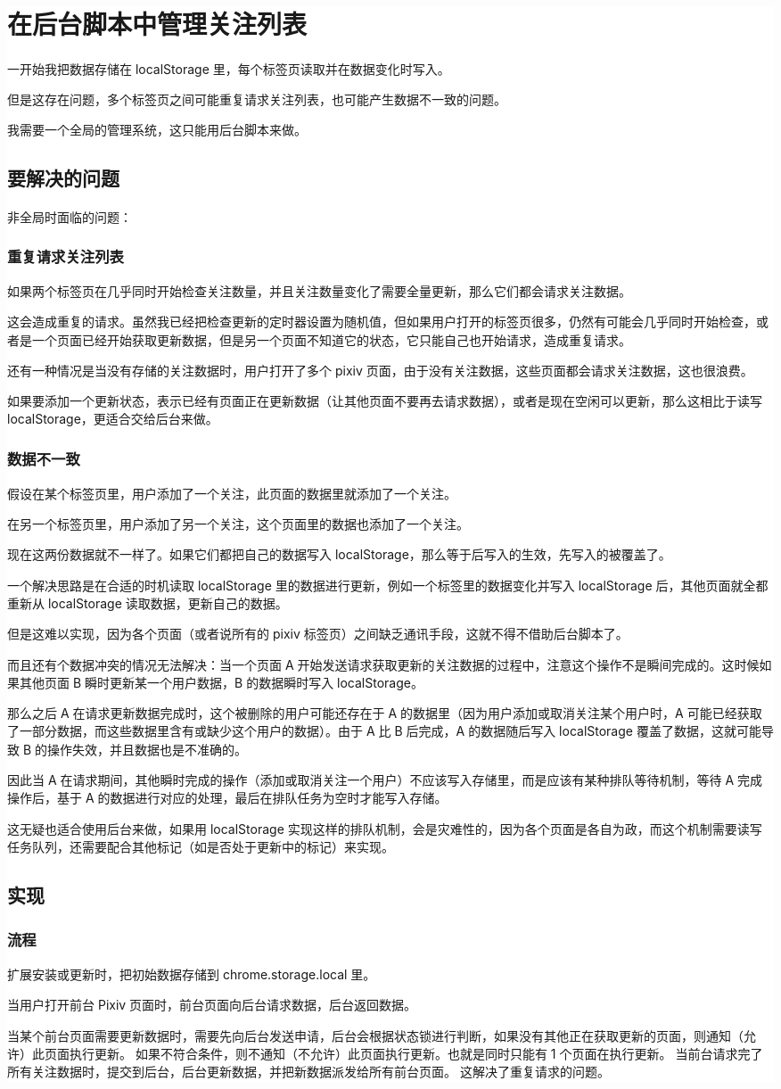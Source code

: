 # 在后台脚本中管理关注列表

一开始我把数据存储在 localStorage 里，每个标签页读取并在数据变化时写入。

但是这存在问题，多个标签页之间可能重复请求关注列表，也可能产生数据不一致的问题。

我需要一个全局的管理系统，这只能用后台脚本来做。

## 要解决的问题

非全局时面临的问题：

### 重复请求关注列表

如果两个标签页在几乎同时开始检查关注数量，并且关注数量变化了需要全量更新，那么它们都会请求关注数据。

这会造成重复的请求。虽然我已经把检查更新的定时器设置为随机值，但如果用户打开的标签页很多，仍然有可能会几乎同时开始检查，或者是一个页面已经开始获取更新数据，但是另一个页面不知道它的状态，它只能自己也开始请求，造成重复请求。

还有一种情况是当没有存储的关注数据时，用户打开了多个 pixiv 页面，由于没有关注数据，这些页面都会请求关注数据，这也很浪费。

如果要添加一个更新状态，表示已经有页面正在更新数据（让其他页面不要再去请求数据），或者是现在空闲可以更新，那么这相比于读写 localStorage，更适合交给后台来做。

### 数据不一致

假设在某个标签页里，用户添加了一个关注，此页面的数据里就添加了一个关注。

在另一个标签页里，用户添加了另一个关注，这个页面里的数据也添加了一个关注。

现在这两份数据就不一样了。如果它们都把自己的数据写入 localStorage，那么等于后写入的生效，先写入的被覆盖了。

一个解决思路是在合适的时机读取 localStorage 里的数据进行更新，例如一个标签里的数据变化并写入 localStorage 后，其他页面就全都重新从 localStorage 读取数据，更新自己的数据。

但是这难以实现，因为各个页面（或者说所有的 pixiv 标签页）之间缺乏通讯手段，这就不得不借助后台脚本了。

而且还有个数据冲突的情况无法解决：当一个页面 A 开始发送请求获取更新的关注数据的过程中，注意这个操作不是瞬间完成的。这时候如果其他页面 B 瞬时更新某一个用户数据，B 的数据瞬时写入 localStorage。

那么之后 A 在请求更新数据完成时，这个被删除的用户可能还存在于 A 的数据里（因为用户添加或取消关注某个用户时，A 可能已经获取了一部分数据，而这些数据里含有或缺少这个用户的数据）。由于 A 比 B 后完成，A 的数据随后写入 localStorage 覆盖了数据，这就可能导致 B 的操作失效，并且数据也是不准确的。

因此当 A 在请求期间，其他瞬时完成的操作（添加或取消关注一个用户）不应该写入存储里，而是应该有某种排队等待机制，等待 A 完成操作后，基于 A 的数据进行对应的处理，最后在排队任务为空时才能写入存储。

这无疑也适合使用后台来做，如果用 localStorage 实现这样的排队机制，会是灾难性的，因为各个页面是各自为政，而这个机制需要读写任务队列，还需要配合其他标记（如是否处于更新中的标记）来实现。

## 实现

### 流程

扩展安装或更新时，把初始数据存储到 chrome.storage.local 里。

当用户打开前台 Pixiv 页面时，前台页面向后台请求数据，后台返回数据。

当某个前台页面需要更新数据时，需要先向后台发送申请，后台会根据状态锁进行判断，如果没有其他正在获取更新的页面，则通知（允许）此页面执行更新。
如果不符合条件，则不通知（不允许）此页面执行更新。也就是同时只能有 1 个页面在执行更新。
当前台请求完了所有关注数据时，提交到后台，后台更新数据，并把新数据派发给所有前台页面。
这解决了重复请求的问题。
